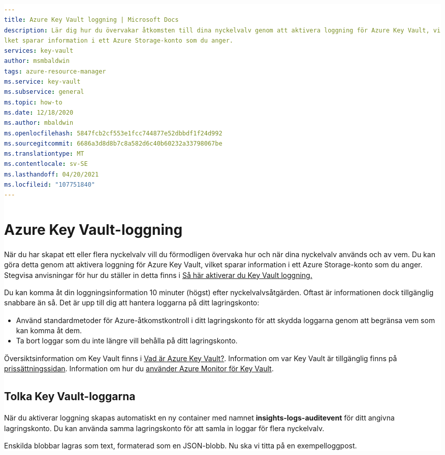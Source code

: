 ```yaml
---
title: Azure Key Vault loggning | Microsoft Docs
description: Lär dig hur du övervakar åtkomsten till dina nyckelvalv genom att aktivera loggning för Azure Key Vault, vilket sparar information i ett Azure Storage-konto som du anger.
services: key-vault
author: msmbaldwin
tags: azure-resource-manager
ms.service: key-vault
ms.subservice: general
ms.topic: how-to
ms.date: 12/18/2020
ms.author: mbaldwin
ms.openlocfilehash: 5847fcb2cf553e1fcc744877e52dbbdf1f24d992
ms.sourcegitcommit: 6686a3d8d8b7c8a582d6c40b60232a33798067be
ms.translationtype: MT
ms.contentlocale: sv-SE
ms.lasthandoff: 04/20/2021
ms.locfileid: "107751840"
---
```

# <a name="azure-key-vault-logging"></a>Azure Key Vault-loggning

När du har skapat ett eller flera nyckelvalv vill du förmodligen övervaka hur och när dina nyckelvalv används och av vem. Du kan göra detta genom att aktivera loggning för Azure Key Vault, vilket sparar information i ett Azure Storage-konto som du anger. Stegvisa anvisningar för hur du ställer in detta finns i [Så här aktiverar du Key Vault loggning.](howto-logging.md)

Du kan komma åt din loggningsinformation 10 minuter (högst) efter nyckelvalvsåtgärden. Oftast är informationen dock tillgänglig snabbare än så.  Det är upp till dig att hantera loggarna på ditt lagringskonto:

* Använd standardmetoder för Azure-åtkomstkontroll i ditt lagringskonto för att skydda loggarna genom att begränsa vem som kan komma åt dem.
* Ta bort loggar som du inte längre vill behålla på ditt lagringskonto.

Översiktsinformation om Key Vault finns i [Vad är Azure Key Vault?](overview.md). Information om var Key Vault är tillgänglig finns på [prissättningssidan](https://azure.microsoft.com/pricing/details/key-vault/). Information om hur du [använder Azure Monitor för Key Vault](../../azure-monitor/insights/key-vault-insights-overview.md).

## <a name="interpret-your-key-vault-logs"></a>Tolka Key Vault-loggarna

När du aktiverar loggning skapas automatiskt en ny container med namnet **insights-logs-auditevent** för ditt angivna lagringskonto. Du kan använda samma lagringskonto för att samla in loggar för flera nyckelvalv.

Enskilda blobbar lagras som text, formaterad som en JSON-blobb. Nu ska vi titta på en exempelloggpost. 
